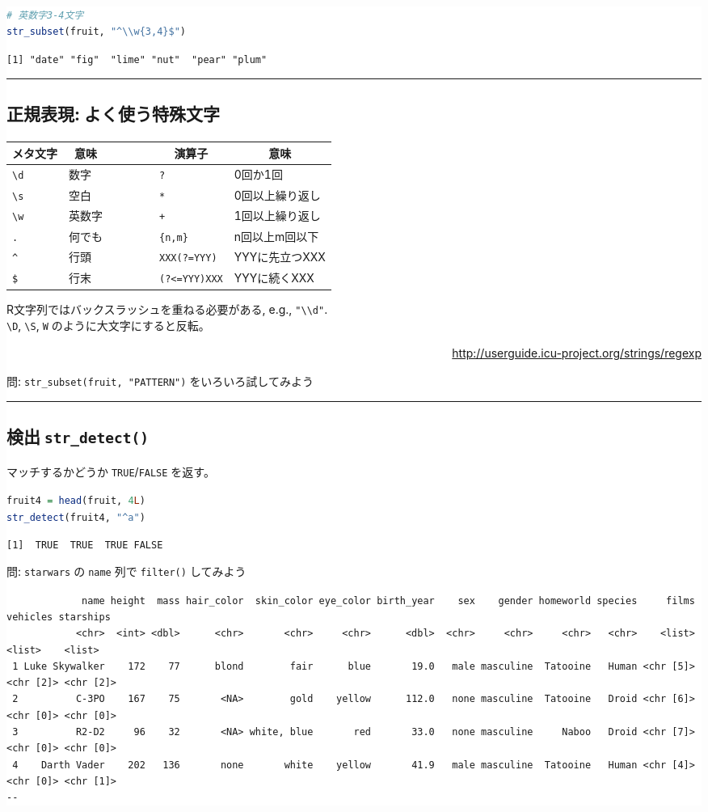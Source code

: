 ```r
# 英数字3-4文字
str_subset(fruit, "^\\w{3,4}$")
```

```
[1] "date" "fig"  "lime" "nut"  "pear" "plum"
```


---
## 正規表現: よく使う特殊文字

| メタ文字 | 意味 | &emsp;&emsp;&emsp; | 演算子 | 意味 |
| ---- | ---- | --- | ---- | ---- |
| `\d` | 数字   | | `?`  | 0回か1回 |
| `\s` | 空白   | | `*`  | 0回以上繰り返し |
| `\w` | 英数字 | | `+`  | 1回以上繰り返し |
| `.`  | 何でも | | `{n,m}` | n回以上m回以下 |
| `^`  | 行頭   | | `XXX(?=YYY)`  | YYYに先立つXXX |
| `$`  | 行末   | | `(?<=YYY)XXX`  | YYYに続くXXX |

R文字列ではバックスラッシュを重ねる必要がある, e.g., `"\\d"`.<br>
`\D`, `\S`, `W` のように大文字にすると反転。

<div style="text-align: right;"><a class="url" href="http://userguide.icu-project.org/strings/regexp">
http://userguide.icu-project.org/strings/regexp
</a></div>

問: `str_subset(fruit, "PATTERN")` をいろいろ試してみよう


---
## 検出 `str_detect()`

マッチするかどうか `TRUE`/`FALSE` を返す。

```r
fruit4 = head(fruit, 4L)
str_detect(fruit4, "^a")
```

```
[1]  TRUE  TRUE  TRUE FALSE
```

問: `starwars` の `name` 列で `filter()` してみよう


```
             name height  mass hair_color  skin_color eye_color birth_year    sex    gender homeworld species     films  vehicles starships
            <chr>  <int> <dbl>      <chr>       <chr>     <chr>      <dbl>  <chr>     <chr>     <chr>   <chr>    <list>    <list>    <list>
 1 Luke Skywalker    172    77      blond        fair      blue       19.0   male masculine  Tatooine   Human <chr [5]> <chr [2]> <chr [2]>
 2          C-3PO    167    75       <NA>        gold    yellow      112.0   none masculine  Tatooine   Droid <chr [6]> <chr [0]> <chr [0]>
 3          R2-D2     96    32       <NA> white, blue       red       33.0   none masculine     Naboo   Droid <chr [7]> <chr [0]> <chr [0]>
 4    Darth Vader    202   136       none       white    yellow       41.9   male masculine  Tatooine   Human <chr [4]> <chr [0]> <chr [1]>
--                                                                                                                                         
```